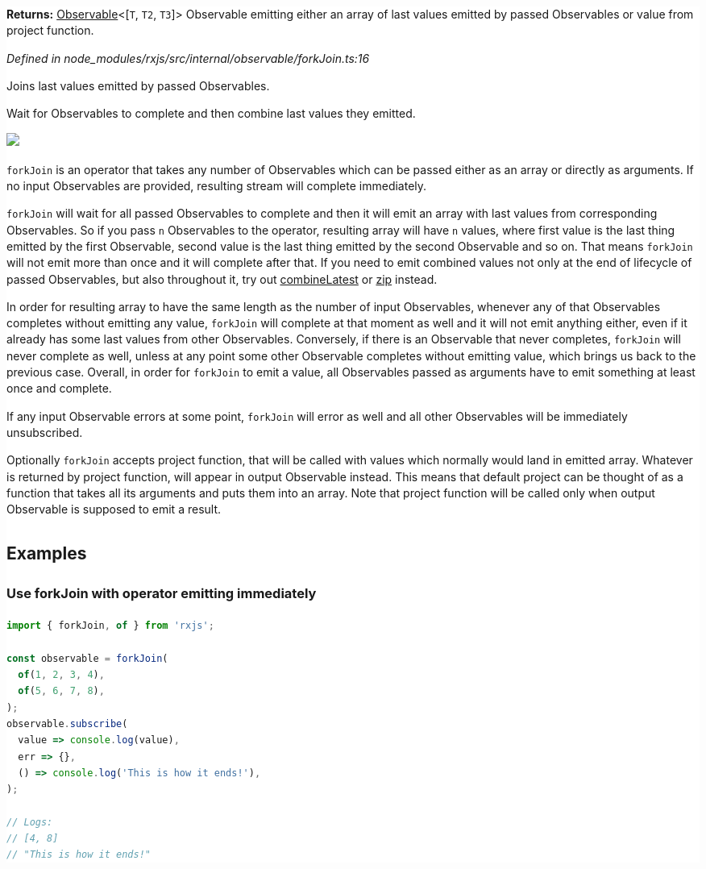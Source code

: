 **Returns:** [Observable](../classes/_node_modules_rxjs_src_internal_observable_.observable.md)<[`T`, `T2`, `T3`]>
Observable emitting either an array of last values emitted by passed Observables
or value from project function.

*Defined in node_modules/rxjs/src/internal/observable/forkJoin.ts:16*

Joins last values emitted by passed Observables.

Wait for Observables to complete and then combine last values they emitted.

![](forkJoin.png)

`forkJoin` is an operator that takes any number of Observables which can be passed either as an array or directly as arguments. If no input Observables are provided, resulting stream will complete immediately.

`forkJoin` will wait for all passed Observables to complete and then it will emit an array with last values from corresponding Observables. So if you pass `n` Observables to the operator, resulting array will have `n` values, where first value is the last thing emitted by the first Observable, second value is the last thing emitted by the second Observable and so on. That means `forkJoin` will not emit more than once and it will complete after that. If you need to emit combined values not only at the end of lifecycle of passed Observables, but also throughout it, try out [combineLatest](_node_modules_rxjs_src_internal_observable_combinelatest_.md#combinelatest) or [zip](_node_modules_rxjs_src_internal_observable_zip_.md#zip) instead.

In order for resulting array to have the same length as the number of input Observables, whenever any of that Observables completes without emitting any value, `forkJoin` will complete at that moment as well and it will not emit anything either, even if it already has some last values from other Observables. Conversely, if there is an Observable that never completes, `forkJoin` will never complete as well, unless at any point some other Observable completes without emitting value, which brings us back to the previous case. Overall, in order for `forkJoin` to emit a value, all Observables passed as arguments have to emit something at least once and complete.

If any input Observable errors at some point, `forkJoin` will error as well and all other Observables will be immediately unsubscribed.

Optionally `forkJoin` accepts project function, that will be called with values which normally would land in emitted array. Whatever is returned by project function, will appear in output Observable instead. This means that default project can be thought of as a function that takes all its arguments and puts them into an array. Note that project function will be called only when output Observable is supposed to emit a result.

Examples
--------

### Use forkJoin with operator emitting immediately

```javascript
import { forkJoin, of } from 'rxjs';

const observable = forkJoin(
  of(1, 2, 3, 4),
  of(5, 6, 7, 8),
);
observable.subscribe(
  value => console.log(value),
  err => {},
  () => console.log('This is how it ends!'),
);

// Logs:
// [4, 8]
// "This is how it ends!"
```
